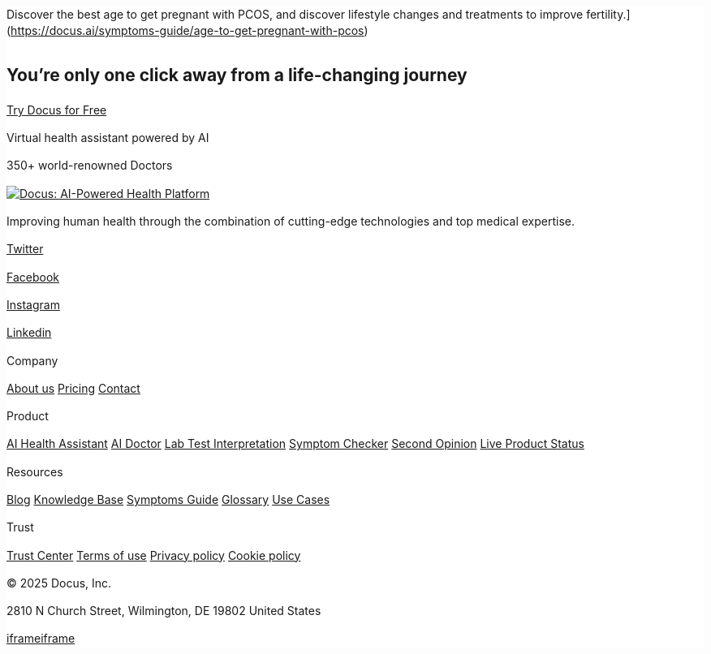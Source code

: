 Discover the best age to get pregnant with PCOS, and discover lifestyle changes and treatments to improve fertility.](https://docus.ai/symptoms-guide/age-to-get-pregnant-with-pcos)

## You’re only one click away from a life-changing journey

[Try Docus for Free](https://my.docus.ai/auth/signup)

Virtual health assistant powered by AI

350+ world-renowned Doctors

[![Docus: AI-Powered Health Platform](https://docus.ai/docus-dark-logo.svg)](https://docus.ai/)

Improving human health through the combination of cutting-edge technologies and top medical expertise.

[Twitter](https://twitter.com/docus_ai)

[Facebook](https://www.facebook.com/docusai)

[Instagram](https://www.instagram.com/docus.ai/)

[Linkedin](https://www.linkedin.com/company/docusai/)

Company

[About us](https://docus.ai/about-us) [Pricing](https://docus.ai/pricing) [Contact](https://docus.ai/contact)

Product

[AI Health Assistant](https://docus.ai/ai-health-assistant) [AI Doctor](https://docus.ai/ai-doctor) [Lab Test Interpretation](https://docus.ai/lab-test-interpretation) [Symptom Checker](https://docus.ai/symptom-checker) [Second Opinion](https://docus.ai/second-opinion) [Live Product Status](https://docus.statuspage.io/)

Resources

[Blog](https://docus.ai/blog) [Knowledge Base](https://docus.ai/knowledge-base) [Symptoms Guide](https://docus.ai/symptoms-guide) [Glossary](https://docus.ai/glossary) [Use Cases](https://docus.ai/use-cases)

Trust

[Trust Center](https://trust.docus.ai/) [Terms of use](https://docus.ai/terms-of-use) [Privacy policy](https://docus.ai/privacy-policy) [Cookie policy](https://docus.ai/cookie-policy)

© 2025 Docus, Inc.

2810 N Church Street, Wilmington, DE 19802 United States

[iframe](https://td.doubleclick.net/td/ga/rul?tid=G-C1NR4HEC74&gacid=1521078740.1741387035&gtm=45je5362v874030715z8849365654za200zb849365654&dma=0&gcs=G1--&gcd=13l3l3R3l5l1&npa=0&pscdl=noapi&aip=1&fledge=1&frm=0&tag_exp=102067808~102482433~102539968~102587591~102640600~102717422~102788824~102825837&z=2146849046)[iframe](https://td.doubleclick.net/td/rul/11076298198?random=1741387034993&cv=11&fst=1741387034993&fmt=3&bg=ffffff&guid=ON&async=1&gtm=45je5362v874030715z8849365654za200zb849365654&gcd=13l3l3R3l5l1&dma=0&tag_exp=102067808~102482433~102539968~102587591~102640600~102717422~102788824~102825837&u_w=1280&u_h=1024&url=https%3A%2F%2Fdocus.ai%2Fsymptoms-guide%2Fpostpartum-loss-of-appetite&hn=www.googleadservices.com&frm=0&tiba=Postpartum%20Loss%20of%20Appetite%3A%20Info%2C%20Causes%20and%20Solutions&npa=0&pscdl=noapi&auid=161294876.1741387035&uaa=&uab=&uafvl=&uamb=0&uam=&uap=&uapv=&uaw=0&fledge=1&data=event%3Dgtag.config)